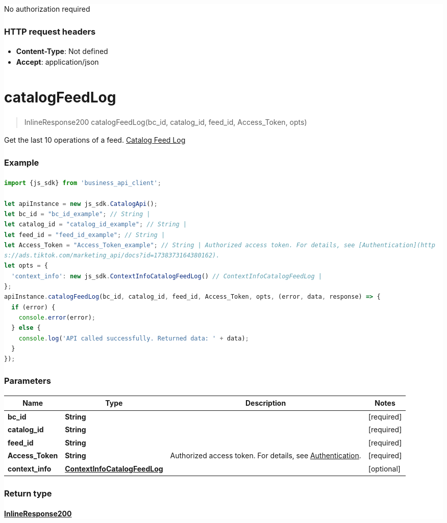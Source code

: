 No authorization required

### HTTP request headers

 - **Content-Type**: Not defined
 - **Accept**: application/json

<a name="catalogFeedLog"></a>
# **catalogFeedLog**
> InlineResponse200 catalogFeedLog(bc_id, catalog_id, feed_id, Access_Token, opts)

Get the last 10 operations of a feed. [Catalog Feed Log](https://business-api.tiktok.com/portal/docs?id&#x3D;1740665225631810)

### Example
```javascript
import {js_sdk} from 'business_api_client';

let apiInstance = new js_sdk.CatalogApi();
let bc_id = "bc_id_example"; // String | 
let catalog_id = "catalog_id_example"; // String | 
let feed_id = "feed_id_example"; // String | 
let Access_Token = "Access_Token_example"; // String | Authorized access token. For details, see [Authentication](https://ads.tiktok.com/marketing_api/docs?id=1738373164380162).
let opts = { 
  'context_info': new js_sdk.ContextInfoCatalogFeedLog() // ContextInfoCatalogFeedLog | 
};
apiInstance.catalogFeedLog(bc_id, catalog_id, feed_id, Access_Token, opts, (error, data, response) => {
  if (error) {
    console.error(error);
  } else {
    console.log('API called successfully. Returned data: ' + data);
  }
});
```

### Parameters

Name | Type | Description  | Notes
------------- | ------------- | ------------- | -------------
 **bc_id** | **String**|  |[required]  
 **catalog_id** | **String**|  |[required]  
 **feed_id** | **String**|  |[required]  
 **Access_Token** | **String**| Authorized access token. For details, see [Authentication](https://ads.tiktok.com/marketing_api/docs?id&#x3D;1738373164380162). |[required]  
 **context_info** | [**ContextInfoCatalogFeedLog**](ContextInfoCatalogFeedLog.md)|  | [optional] 

### Return type

[**InlineResponse200**](InlineResponse200.md)
